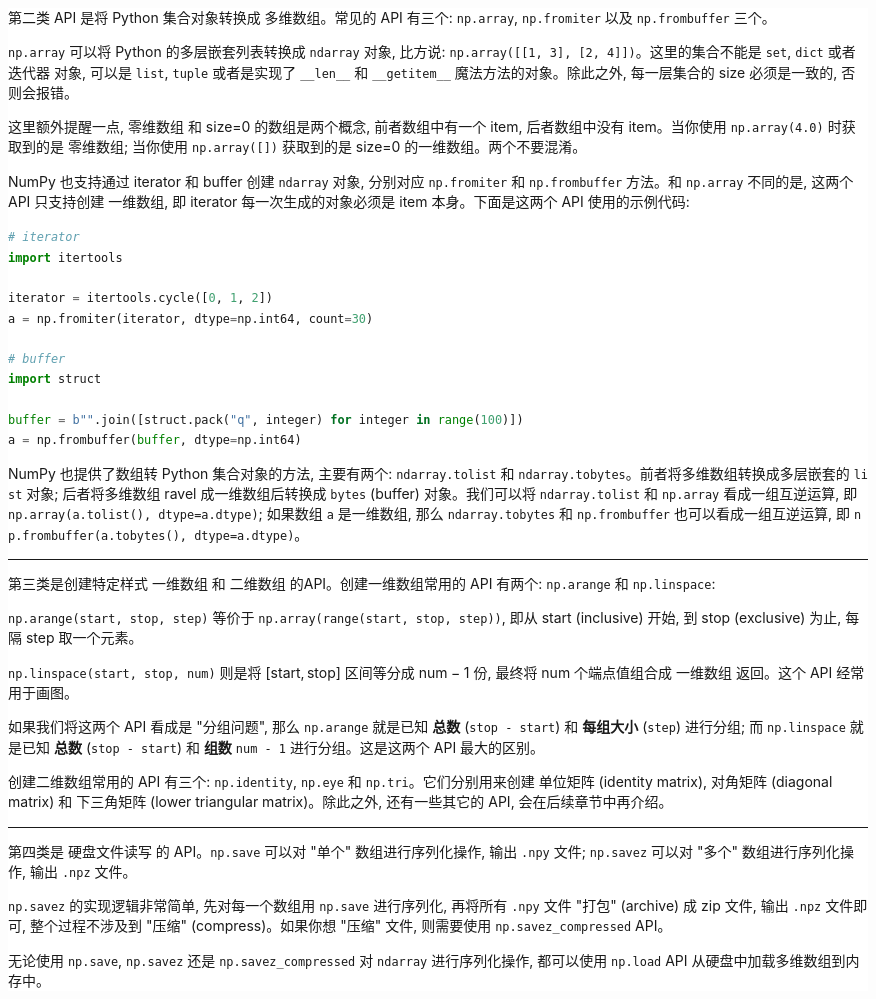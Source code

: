 
第二类 API 是将 Python 集合对象转换成 多维数组。常见的 API 有三个: `np.array`, `np.fromiter` 以及 `np.frombuffer` 三个。

`np.array` 可以将 Python 的多层嵌套列表转换成 `ndarray` 对象, 比方说: `np.array([[1, 3], [2, 4]])`。这里的集合不能是 `set`, `dict` 或者 迭代器 对象, 可以是 `list`, `tuple` 或者是实现了 `__len__` 和 `__getitem__` 魔法方法的对象。除此之外, 每一层集合的 size 必须是一致的, 否则会报错。

这里额外提醒一点, 零维数组 和 size=0 的数组是两个概念, 前者数组中有一个 item, 后者数组中没有 item。当你使用 `np.array(4.0)` 时获取到的是 零维数组; 当你使用 `np.array([])` 获取到的是 size=0 的一维数组。两个不要混淆。

NumPy 也支持通过 iterator 和 buffer 创建 `ndarray` 对象, 分别对应 `np.fromiter` 和 `np.frombuffer` 方法。和 `np.array` 不同的是, 这两个 API 只支持创建 一维数组, 即 iterator 每一次生成的对象必须是 item 本身。下面是这两个 API 使用的示例代码:

```python
# iterator
import itertools

iterator = itertools.cycle([0, 1, 2])
a = np.fromiter(iterator, dtype=np.int64, count=30)

# buffer
import struct 

buffer = b"".join([struct.pack("q", integer) for integer in range(100)])
a = np.frombuffer(buffer, dtype=np.int64)
```

NumPy 也提供了数组转 Python 集合对象的方法, 主要有两个: `ndarray.tolist` 和 `ndarray.tobytes`。前者将多维数组转换成多层嵌套的 `list` 对象; 后者将多维数组 ravel 成一维数组后转换成 `bytes` (buffer) 对象。我们可以将 `ndarray.tolist` 和 `np.array` 看成一组互逆运算, 即 `np.array(a.tolist(), dtype=a.dtype)`; 如果数组 `a` 是一维数组, 那么 `ndarray.tobytes` 和 `np.frombuffer` 也可以看成一组互逆运算, 即 `np.frombuffer(a.tobytes(), dtype=a.dtype)`。

---

第三类是创建特定样式 一维数组 和 二维数组 的API。创建一维数组常用的 API 有两个: `np.arange` 和 `np.linspace`:

`np.arange(start, stop, step)` 等价于 `np.array(range(start, stop, step))`, 即从 $\mathrm{start}$ (inclusive) 开始, 到 $\mathrm{stop}$ (exclusive) 为止, 每隔 $\mathrm{step}$ 取一个元素。

`np.linspace(start, stop, num)` 则是将 $[\mathrm{start, stop}]$ 区间等分成 $\mathrm{num} - 1$ 份, 最终将 $\mathrm{num}$ 个端点值组合成 一维数组 返回。这个 API 经常用于画图。

如果我们将这两个 API 看成是 "分组问题", 那么 `np.arange` 就是已知 **总数** (`stop - start`) 和 **每组大小** (`step`) 进行分组; 而 `np.linspace` 就是已知 **总数** (`stop - start`) 和 **组数** `num - 1` 进行分组。这是这两个 API 最大的区别。

创建二维数组常用的 API 有三个: `np.identity`, `np.eye` 和 `np.tri`。它们分别用来创建 单位矩阵 (identity matrix), 对角矩阵 (diagonal matrix) 和 下三角矩阵 (lower triangular matrix)。除此之外, 还有一些其它的 API, 会在后续章节中再介绍。

---

第四类是 硬盘文件读写 的 API。`np.save` 可以对 "单个" 数组进行序列化操作, 输出 `.npy` 文件; `np.savez` 可以对 "多个" 数组进行序列化操作, 输出 `.npz` 文件。

`np.savez` 的实现逻辑非常简单, 先对每一个数组用 `np.save` 进行序列化, 再将所有 `.npy` 文件 "打包" (archive) 成 zip 文件, 输出 `.npz` 文件即可, 整个过程不涉及到 "压缩" (compress)。如果你想 "压缩" 文件, 则需要使用 `np.savez_compressed` API。

无论使用 `np.save`, `np.savez` 还是 `np.savez_compressed` 对 `ndarray` 进行序列化操作, 都可以使用 `np.load` API 从硬盘中加载多维数组到内存中。
